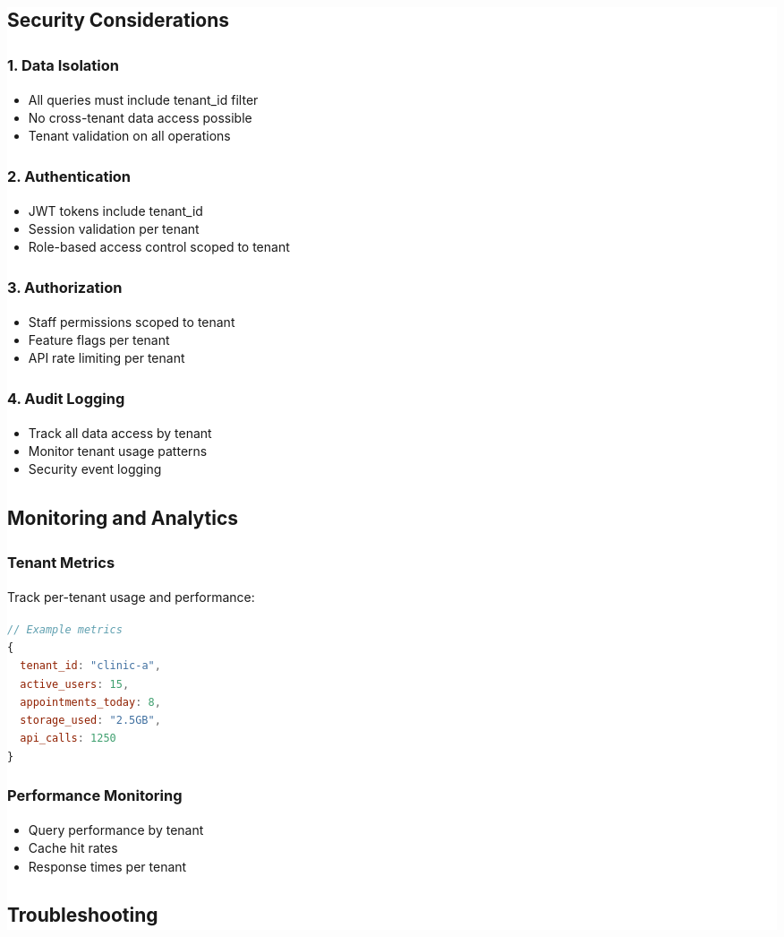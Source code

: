 ## Security Considerations

### 1. Data Isolation

- All queries must include tenant_id filter
- No cross-tenant data access possible
- Tenant validation on all operations

### 2. Authentication

- JWT tokens include tenant_id
- Session validation per tenant
- Role-based access control scoped to tenant

### 3. Authorization

- Staff permissions scoped to tenant
- Feature flags per tenant
- API rate limiting per tenant

### 4. Audit Logging

- Track all data access by tenant
- Monitor tenant usage patterns
- Security event logging

## Monitoring and Analytics

### Tenant Metrics

Track per-tenant usage and performance:

```javascript
// Example metrics
{
  tenant_id: "clinic-a",
  active_users: 15,
  appointments_today: 8,
  storage_used: "2.5GB",
  api_calls: 1250
}
```

### Performance Monitoring

- Query performance by tenant
- Cache hit rates
- Response times per tenant

## Troubleshooting
